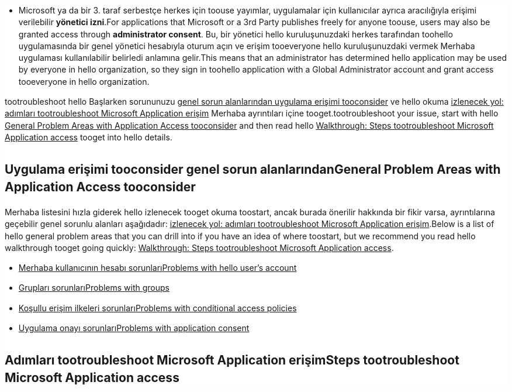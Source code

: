 -   <span data-ttu-id="08809-109">Microsoft ya da bir 3. taraf serbestçe herkes için toouse yayımlar, uygulamalar için kullanıcılar ayrıca aracılığıyla erişimi verilebilir **yönetici izni**.</span><span class="sxs-lookup"><span data-stu-id="08809-109">For applications that Microsoft or a 3rd Party publishes freely for anyone toouse, users may also be granted access through **administrator consent**.</span></span> <span data-ttu-id="08809-110">Bu, bir yönetici hello kuruluşunuzdaki herkes tarafından toohello uygulamasında bir genel yönetici hesabıyla oturum açın ve erişim tooeveryone hello kuruluşunuzdaki vermek Merhaba uygulaması kullanılabilir belirledi anlamına gelir.</span><span class="sxs-lookup"><span data-stu-id="08809-110">This means that an administrator has determined hello application may be used by everyone in hello organization, so they sign in toohello application with a Global Administrator account and grant access tooeveryone in hello organization.</span></span>

<span data-ttu-id="08809-111">tootroubleshoot hello Başlarken sorununuzu [genel sorun alanlarından uygulama erişimi tooconsider](#general-problem-areas-with-application-access-to-consider) ve hello okuma [izlenecek yol: adımları tootroubleshoot Microsoft Application erişim](#walkthrough-steps-to-troubleshoot-microsoft-application-access) Merhaba ayrıntıları içine tooget.</span><span class="sxs-lookup"><span data-stu-id="08809-111">tootroubleshoot your issue, start with hello [General Problem Areas with Application Access tooconsider](#general-problem-areas-with-application-access-to-consider) and then read hello [Walkthrough: Steps tootroubleshoot Microsoft Application access](#walkthrough-steps-to-troubleshoot-microsoft-application-access) tooget into hello details.</span></span>

## <a name="general-problem-areas-with-application-access-tooconsider"></a><span data-ttu-id="08809-112">Uygulama erişimi tooconsider genel sorun alanlarından</span><span class="sxs-lookup"><span data-stu-id="08809-112">General Problem Areas with Application Access tooconsider</span></span>

<span data-ttu-id="08809-113">Merhaba listesini hızla giderek hello izlenecek tooget okuma toostart, ancak burada önerilir hakkında bir fikir varsa, ayrıntılarına geçebilir genel sorunlu alanları aşağıdadır: [izlenecek yol: adımları tootroubleshoot Microsoft Application erişim](#walkthrough-steps-to-troubleshoot-microsoft-application-access).</span><span class="sxs-lookup"><span data-stu-id="08809-113">Below is a list of hello general problem areas that you can drill into if you have an idea of where toostart, but we recommend you read hello walkthrough tooget going quickly: [Walkthrough: Steps tootroubleshoot Microsoft Application access](#walkthrough-steps-to-troubleshoot-microsoft-application-access).</span></span>

-   [<span data-ttu-id="08809-114">Merhaba kullanıcının hesabı sorunları</span><span class="sxs-lookup"><span data-stu-id="08809-114">Problems with hello user’s account</span></span>](#problems-with-the-users-account)

-   [<span data-ttu-id="08809-115">Grupları sorunları</span><span class="sxs-lookup"><span data-stu-id="08809-115">Problems with groups</span></span>](#problems-with-groups)

-   [<span data-ttu-id="08809-116">Koşullu erişim ilkeleri sorunları</span><span class="sxs-lookup"><span data-stu-id="08809-116">Problems with conditional access policies</span></span>](#problems-with-conditional-access-policies)

-   [<span data-ttu-id="08809-117">Uygulama onayı sorunları</span><span class="sxs-lookup"><span data-stu-id="08809-117">Problems with application consent</span></span>](#problems-with-application-consent)

## <a name="steps-tootroubleshoot-microsoft-application-access"></a><span data-ttu-id="08809-118">Adımları tootroubleshoot Microsoft Application erişim</span><span class="sxs-lookup"><span data-stu-id="08809-118">Steps tootroubleshoot Microsoft Application access</span></span>
